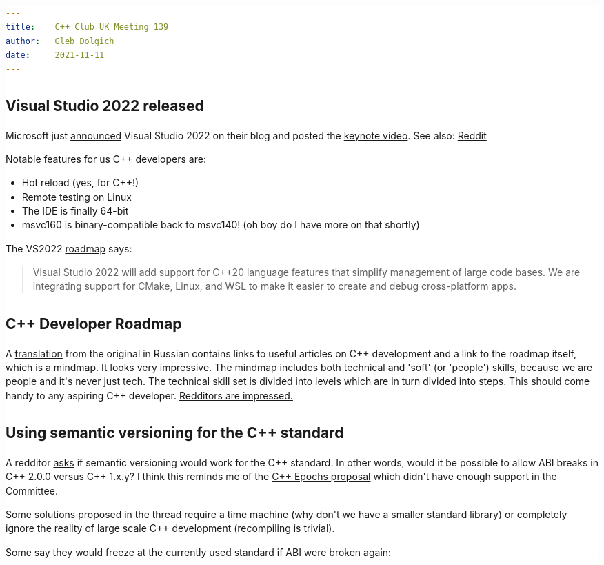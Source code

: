 ```yaml
---
title:    C++ Club UK Meeting 139
author:   Gleb Dolgich
date:     2021-11-11
---
```


## Visual Studio 2022 released

Microsoft just [announced](https://devblogs.microsoft.com/visualstudio/visual-studio-2022-now-available/) Visual Studio 2022 on their blog and posted the [keynote video](https://www.youtube.com/watch?v=f8jXO946eDw). See also: [Reddit](https://www.reddit.com/r/cpp/comments/qpgzkj/visual_studio_2022_now_available/)

Notable features for us C++ developers are:

- Hot reload (yes, for C++!)
- Remote testing on Linux
- The IDE is finally 64-bit
- msvc160 is binary-compatible back to msvc140! (oh boy do I have more on that shortly)

The VS2022 [roadmap](https://docs.microsoft.com/en-us/visualstudio/productinfo/vs-roadmap#c) says:

> Visual Studio 2022 will add support for C++20 language features that simplify management of large code bases. We are integrating support for CMake, Linux, and WSL to make it easier to create and debug cross-platform apps.

## C++ Developer Roadmap

A [translation](https://github.com/salmer/CppDeveloperRoadmap/blob/main/English/README.md) from the original in Russian contains links to useful articles on C++ development and a link to the roadmap itself, which is a mindmap. It looks very impressive. The mindmap includes both technical and 'soft' (or 'people') skills, because we are people and it's never just tech. The technical skill set is divided into levels which are in turn divided into steps. This should come handy to any aspiring C++ developer. [Redditors are impressed.](https://www.reddit.com/r/cpp/comments/qpmthh/roadmap_for_c_developer/)

## Using semantic versioning for the C++ standard

A redditor [asks](https://www.reddit.com/r/cpp/comments/qgzjzr/using_semantic_versioning_for_the_c_standard/) if semantic versioning would work for the C++ standard. In other words, would it be possible to allow ABI breaks in C++ 2.0.0 versus C++ 1.x.y? I think this reminds me of the [C++ Epochs proposal](http://www.open-std.org/jtc1/sc22/wg21/docs/papers/2019/p1881r0.html) which didn't have enough support in the Committee.

Some solutions proposed in the thread require a time machine (why don't we have [a smaller standard library](https://www.reddit.com/r/cpp/comments/qgzjzr/comment/hijio3u/)) or completely ignore the reality of large scale C++ development ([recompiling is trivial](https://www.reddit.com/r/cpp/comments/qgzjzr/comment/hi9wopb/)).

Some say they would [freeze at the currently used standard if ABI were broken again](https://www.reddit.com/r/cpp/comments/qgzjzr/comment/hi9wopb/):
